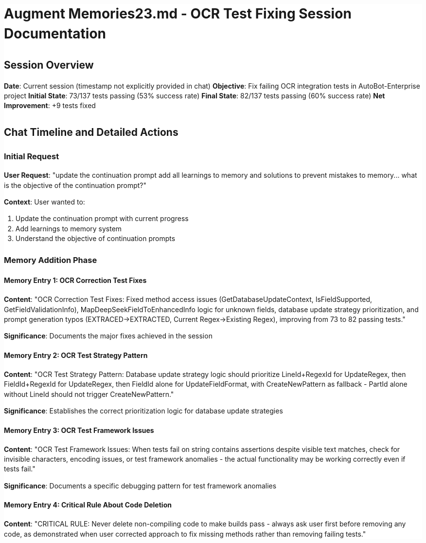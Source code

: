 # Augment Memories23.md - OCR Test Fixing Session Documentation

## Session Overview
**Date**: Current session (timestamp not explicitly provided in chat)
**Objective**: Fix failing OCR integration tests in AutoBot-Enterprise project
**Initial State**: 73/137 tests passing (53% success rate)
**Final State**: 82/137 tests passing (60% success rate)
**Net Improvement**: +9 tests fixed

## Chat Timeline and Detailed Actions

### Initial Request
**User Request**: "update the continuation prompt add all learnings to memory and solutions to prevent mistakes to memory... what is the objective of the continuation prompt?"

**Context**: User wanted to:
1. Update the continuation prompt with current progress
2. Add learnings to memory system
3. Understand the objective of continuation prompts

### Memory Addition Phase

#### Memory Entry 1: OCR Correction Test Fixes
**Content**: "OCR Correction Test Fixes: Fixed method access issues (GetDatabaseUpdateContext, IsFieldSupported, GetFieldValidationInfo), MapDeepSeekFieldToEnhancedInfo logic for unknown fields, database update strategy prioritization, and prompt generation typos (EXTRACED→EXTRACTED, Current Regex→Existing Regex), improving from 73 to 82 passing tests."

**Significance**: Documents the major fixes achieved in the session

#### Memory Entry 2: OCR Test Strategy Pattern
**Content**: "OCR Test Strategy Pattern: Database update strategy logic should prioritize LineId+RegexId for UpdateRegex, then FieldId+RegexId for UpdateRegex, then FieldId alone for UpdateFieldFormat, with CreateNewPattern as fallback - PartId alone without LineId should not trigger CreateNewPattern."

**Significance**: Establishes the correct prioritization logic for database update strategies

#### Memory Entry 3: OCR Test Framework Issues
**Content**: "OCR Test Framework Issues: When tests fail on string contains assertions despite visible text matches, check for invisible characters, encoding issues, or test framework anomalies - the actual functionality may be working correctly even if tests fail."

**Significance**: Documents a specific debugging pattern for test framework anomalies

#### Memory Entry 4: Critical Rule About Code Deletion
**Content**: "CRITICAL RULE: Never delete non-compiling code to make builds pass - always ask user first before removing any code, as demonstrated when user corrected approach to fix missing methods rather than removing failing tests."
